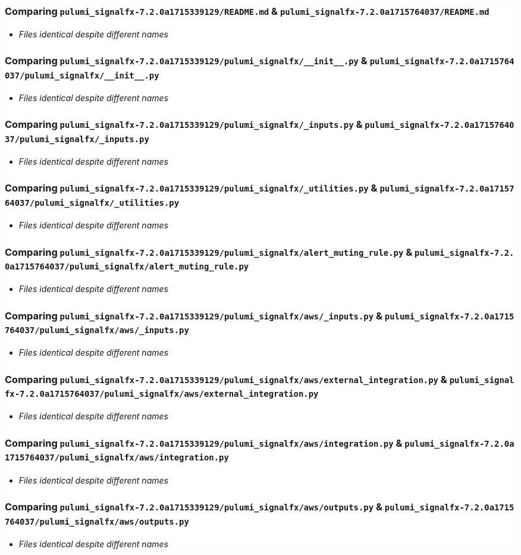 ### Comparing `pulumi_signalfx-7.2.0a1715339129/README.md` & `pulumi_signalfx-7.2.0a1715764037/README.md`

 * *Files identical despite different names*

### Comparing `pulumi_signalfx-7.2.0a1715339129/pulumi_signalfx/__init__.py` & `pulumi_signalfx-7.2.0a1715764037/pulumi_signalfx/__init__.py`

 * *Files identical despite different names*

### Comparing `pulumi_signalfx-7.2.0a1715339129/pulumi_signalfx/_inputs.py` & `pulumi_signalfx-7.2.0a1715764037/pulumi_signalfx/_inputs.py`

 * *Files identical despite different names*

### Comparing `pulumi_signalfx-7.2.0a1715339129/pulumi_signalfx/_utilities.py` & `pulumi_signalfx-7.2.0a1715764037/pulumi_signalfx/_utilities.py`

 * *Files identical despite different names*

### Comparing `pulumi_signalfx-7.2.0a1715339129/pulumi_signalfx/alert_muting_rule.py` & `pulumi_signalfx-7.2.0a1715764037/pulumi_signalfx/alert_muting_rule.py`

 * *Files identical despite different names*

### Comparing `pulumi_signalfx-7.2.0a1715339129/pulumi_signalfx/aws/_inputs.py` & `pulumi_signalfx-7.2.0a1715764037/pulumi_signalfx/aws/_inputs.py`

 * *Files identical despite different names*

### Comparing `pulumi_signalfx-7.2.0a1715339129/pulumi_signalfx/aws/external_integration.py` & `pulumi_signalfx-7.2.0a1715764037/pulumi_signalfx/aws/external_integration.py`

 * *Files identical despite different names*

### Comparing `pulumi_signalfx-7.2.0a1715339129/pulumi_signalfx/aws/integration.py` & `pulumi_signalfx-7.2.0a1715764037/pulumi_signalfx/aws/integration.py`

 * *Files identical despite different names*

### Comparing `pulumi_signalfx-7.2.0a1715339129/pulumi_signalfx/aws/outputs.py` & `pulumi_signalfx-7.2.0a1715764037/pulumi_signalfx/aws/outputs.py`

 * *Files identical despite different names*
